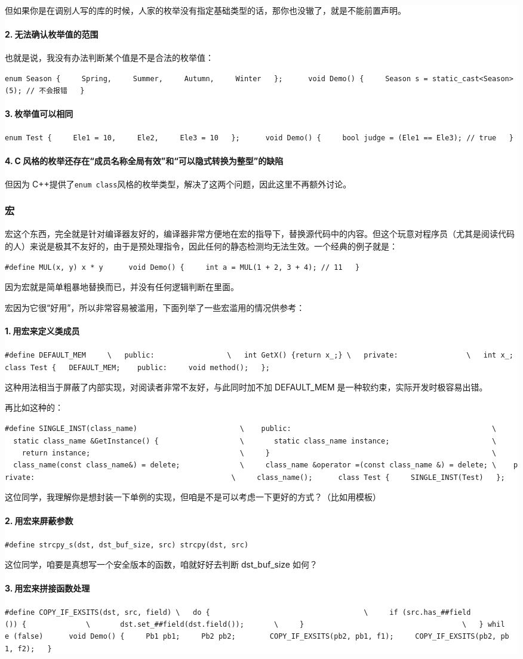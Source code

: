 但如果你是在调别人写的库的时候，人家的枚举没有指定基础类型的话，那你也没辙了，就是不能前置声明。

#### 2. 无法确认枚举值的范围

也就是说，我没有办法判断某个值是不是合法的枚举值：

`enum Season {     Spring,     Summer,     Autumn,     Winter   };      void Demo() {     Season s = static_cast<Season>(5); // 不会报错   }   `

#### 3. 枚举值可以相同

`enum Test {     Ele1 = 10,     Ele2,     Ele3 = 10   };      void Demo() {     bool judge = (Ele1 == Ele3); // true   }   `

#### 4. C 风格的枚举还存在“成员名称全局有效”和“可以隐式转换为整型”的缺陷

但因为 C++提供了`enum class`风格的枚举类型，解决了这两个问题，因此这里不再额外讨论。

### 宏

宏这个东西，完全就是针对编译器友好的，编译器非常方便地在宏的指导下，替换源代码中的内容。但这个玩意对程序员（尤其是阅读代码的人）来说是极其不友好的，由于是预处理指令，因此任何的静态检测均无法生效。一个经典的例子就是：

`#define MUL(x, y) x * y      void Demo() {     int a = MUL(1 + 2, 3 + 4); // 11   }   `

因为宏就是简单粗暴地替换而已，并没有任何逻辑判断在里面。

宏因为它很“好用”，所以非常容易被滥用，下面列举了一些宏滥用的情况供参考：

#### 1. 用宏来定义类成员

`#define DEFAULT_MEM     \   public:                 \   int GetX() {return x_;} \   private:                \   int x_;      class Test {   DEFAULT_MEM;    public:     void method();   };   `

这种用法相当于屏蔽了内部实现，对阅读者非常不友好，与此同时加不加 DEFAULT_MEM 是一种软约束，实际开发时极容易出错。

再比如这种的：

`#define SINGLE_INST(class_name)                        \    public:                                               \     static class_name &GetInstance() {                   \       static class_name instance;                        \       return instance;                                   \     }                                                    \     class_name(const class_name&) = delete;              \     class_name &operator =(const class_name &) = delete; \    private:                                              \     class_name();      class Test {     SINGLE_INST(Test)   };   `

这位同学，我理解你是想封装一下单例的实现，但咱是不是可以考虑一下更好的方式？（比如用模板）

#### 2. 用宏来屏蔽参数

`#define strcpy_s(dst, dst_buf_size, src) strcpy(dst, src)   `

这位同学，咱要是真想写一个安全版本的函数，咱就好好去判断 dst_buf_size 如何？

#### 3. 用宏来拼接函数处理

`#define COPY_IF_EXSITS(dst, src, field) \   do {                                    \     if (src.has_##field()) {              \       dst.set_##field(dst.field());       \     }                                     \   } while (false)      void Demo() {     Pb1 pb1;     Pb2 pb2;        COPY_IF_EXSITS(pb2, pb1, f1);     COPY_IF_EXSITS(pb2, pb1, f2);   }   `
